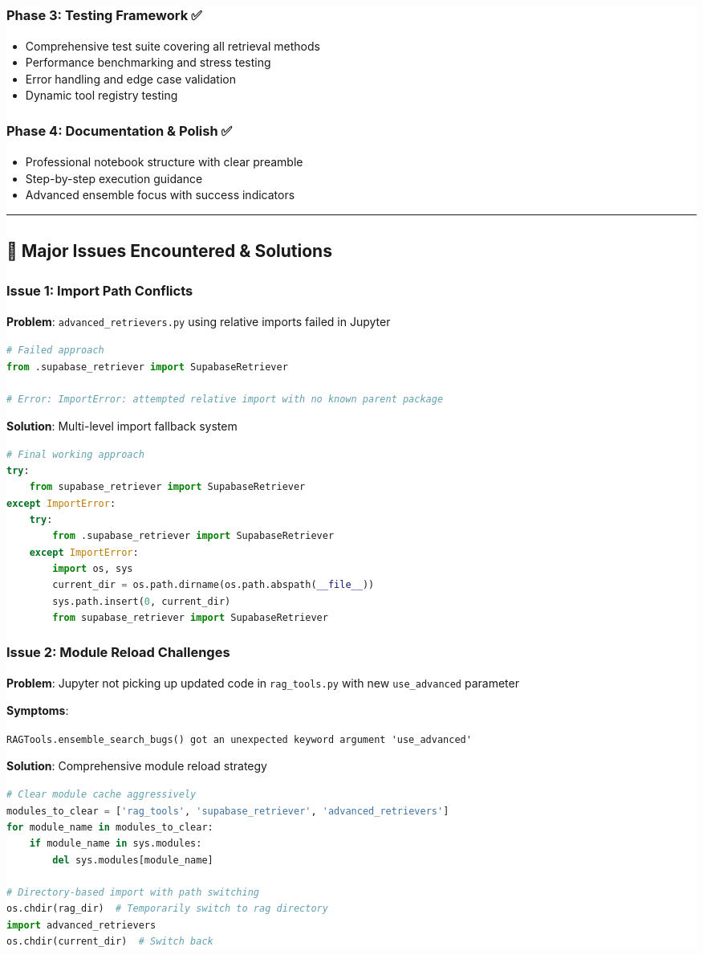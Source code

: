 ### **Phase 3: Testing Framework** ✅
- Comprehensive test suite covering all retrieval methods
- Performance benchmarking and stress testing
- Error handling and edge case validation
- Dynamic tool registry testing

### **Phase 4: Documentation & Polish** ✅
- Professional notebook structure with clear preamble
- Step-by-step execution guidance
- Advanced ensemble focus with success indicators

---

## 🚧 **Major Issues Encountered & Solutions**

### **Issue 1: Import Path Conflicts** 
**Problem**: `advanced_retrievers.py` using relative imports failed in Jupyter
```python
# Failed approach
from .supabase_retriever import SupabaseRetriever

# Error: ImportError: attempted relative import with no known parent package
```

**Solution**: Multi-level import fallback system
```python
# Final working approach
try:
    from supabase_retriever import SupabaseRetriever
except ImportError:
    try:
        from .supabase_retriever import SupabaseRetriever
    except ImportError:
        import os, sys
        current_dir = os.path.dirname(os.path.abspath(__file__))
        sys.path.insert(0, current_dir)
        from supabase_retriever import SupabaseRetriever
```

### **Issue 2: Module Reload Challenges**
**Problem**: Jupyter not picking up updated code in `rag_tools.py` with new `use_advanced` parameter

**Symptoms**:
```
RAGTools.ensemble_search_bugs() got an unexpected keyword argument 'use_advanced'
```

**Solution**: Comprehensive module reload strategy
```python
# Clear module cache aggressively
modules_to_clear = ['rag_tools', 'supabase_retriever', 'advanced_retrievers']
for module_name in modules_to_clear:
    if module_name in sys.modules:
        del sys.modules[module_name]

# Directory-based import with path switching
os.chdir(rag_dir)  # Temporarily switch to rag directory
import advanced_retrievers
os.chdir(current_dir)  # Switch back
```
